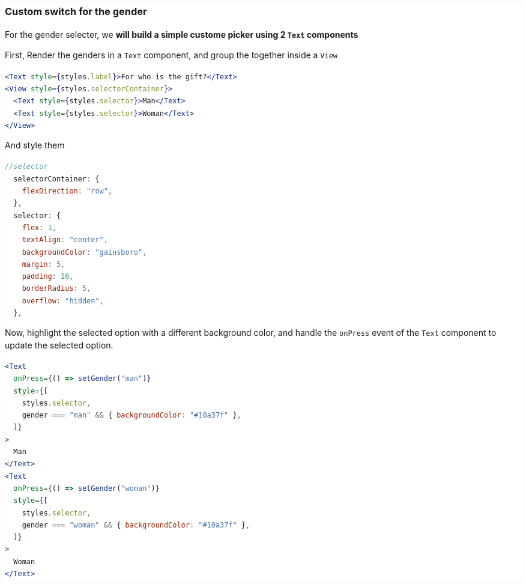 ### Custom switch for the gender

For the gender selecter, we **will build a simple custome picker using 2 `Text` components**

First, Render the genders in a `Text` component, and group the together inside a `View`

```jsx
<Text style={styles.label}>For who is the gift?</Text>
<View style={styles.selectorContainer}>
  <Text style={styles.selector}>Man</Text>
  <Text style={styles.selector}>Woman</Text>
</View>
```

And style them

```jsx
//selector
  selectorContainer: {
    flexDirection: "row",
  },
  selector: {
    flex: 1,
    textAlign: "center",
    backgroundColor: "gainsboro",
    margin: 5,
    padding: 16,
    borderRadius: 5,
    overflow: "hidden",
  },
```

Now, highlight the selected option with a different background color, and handle the `onPress` event of the `Text` component to update the selected option.

```jsx
<Text
  onPress={() => setGender("man")}
  style={[
    styles.selector,
    gender === "man" && { backgroundColor: "#10a37f" },
  ]}
>
  Man
</Text>
<Text
  onPress={() => setGender("woman")}
  style={[
    styles.selector,
    gender === "woman" && { backgroundColor: "#10a37f" },
  ]}
>
  Woman
</Text>
```
